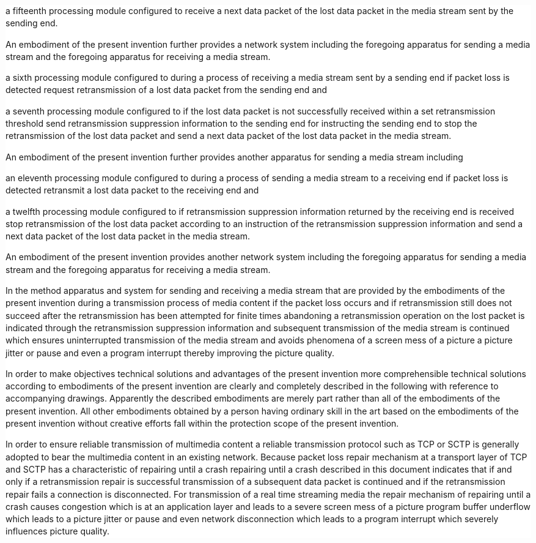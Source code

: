 a fifteenth processing module configured to receive a next data packet of the lost data packet in the media stream sent by the sending end.

An embodiment of the present invention further provides a network system including the foregoing apparatus for sending a media stream and the foregoing apparatus for receiving a media stream.

a sixth processing module configured to during a process of receiving a media stream sent by a sending end if packet loss is detected request retransmission of a lost data packet from the sending end and

a seventh processing module configured to if the lost data packet is not successfully received within a set retransmission threshold send retransmission suppression information to the sending end for instructing the sending end to stop the retransmission of the lost data packet and send a next data packet of the lost data packet in the media stream.

An embodiment of the present invention further provides another apparatus for sending a media stream including 

an eleventh processing module configured to during a process of sending a media stream to a receiving end if packet loss is detected retransmit a lost data packet to the receiving end and

a twelfth processing module configured to if retransmission suppression information returned by the receiving end is received stop retransmission of the lost data packet according to an instruction of the retransmission suppression information and send a next data packet of the lost data packet in the media stream.

An embodiment of the present invention provides another network system including the foregoing apparatus for sending a media stream and the foregoing apparatus for receiving a media stream.

In the method apparatus and system for sending and receiving a media stream that are provided by the embodiments of the present invention during a transmission process of media content if the packet loss occurs and if retransmission still does not succeed after the retransmission has been attempted for finite times abandoning a retransmission operation on the lost packet is indicated through the retransmission suppression information and subsequent transmission of the media stream is continued which ensures uninterrupted transmission of the media stream and avoids phenomena of a screen mess of a picture a picture jitter or pause and even a program interrupt thereby improving the picture quality.

In order to make objectives technical solutions and advantages of the present invention more comprehensible technical solutions according to embodiments of the present invention are clearly and completely described in the following with reference to accompanying drawings. Apparently the described embodiments are merely part rather than all of the embodiments of the present invention. All other embodiments obtained by a person having ordinary skill in the art based on the embodiments of the present invention without creative efforts fall within the protection scope of the present invention.

In order to ensure reliable transmission of multimedia content a reliable transmission protocol such as TCP or SCTP is generally adopted to bear the multimedia content in an existing network. Because packet loss repair mechanism at a transport layer of TCP and SCTP has a characteristic of repairing until a crash repairing until a crash described in this document indicates that if and only if a retransmission repair is successful transmission of a subsequent data packet is continued and if the retransmission repair fails a connection is disconnected. For transmission of a real time streaming media the repair mechanism of repairing until a crash causes congestion which is at an application layer and leads to a severe screen mess of a picture program buffer underflow which leads to a picture jitter or pause and even network disconnection which leads to a program interrupt which severely influences picture quality.
